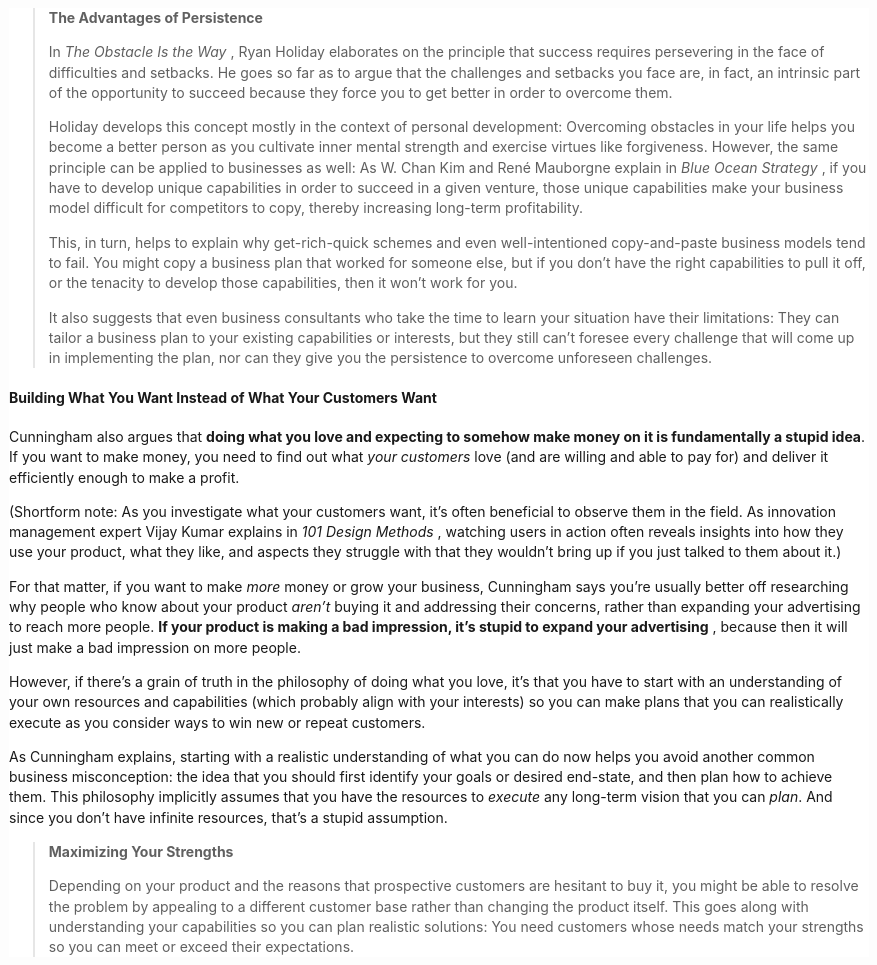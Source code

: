 > **The Advantages of Persistence**
> 
> In _The Obstacle Is the Way_ , Ryan Holiday elaborates on the principle that success requires persevering in the face of difficulties and setbacks. He goes so far as to argue that the challenges and setbacks you face are, in fact, an intrinsic part of the opportunity to succeed because they force you to get better in order to overcome them.
> 
> Holiday develops this concept mostly in the context of personal development: Overcoming obstacles in your life helps you become a better person as you cultivate inner mental strength and exercise virtues like forgiveness. However, the same principle can be applied to businesses as well: As W. Chan Kim and René Mauborgne explain in _Blue Ocean Strategy_ , if you have to develop unique capabilities in order to succeed in a given venture, those unique capabilities make your business model difficult for competitors to copy, thereby increasing long-term profitability.
> 
> This, in turn, helps to explain why get-rich-quick schemes and even well-intentioned copy-and-paste business models tend to fail. You might copy a business plan that worked for someone else, but if you don’t have the right capabilities to pull it off, or the tenacity to develop those capabilities, then it won’t work for you.
> 
> It also suggests that even business consultants who take the time to learn your situation have their limitations: They can tailor a business plan to your existing capabilities or interests, but they still can’t foresee every challenge that will come up in implementing the plan, nor can they give you the persistence to overcome unforeseen challenges.

#### Building What You Want Instead of What Your Customers Want

Cunningham also argues that **doing what you love and expecting to somehow make money on it is fundamentally a stupid idea**. If you want to make money, you need to find out what _your customers_ love (and are willing and able to pay for) and deliver it efficiently enough to make a profit.

(Shortform note: As you investigate what your customers want, it’s often beneficial to observe them in the field. As innovation management expert Vijay Kumar explains in _101 Design Methods_ , watching users in action often reveals insights into how they use your product, what they like, and aspects they struggle with that they wouldn’t bring up if you just talked to them about it.)

For that matter, if you want to make _more_ money or grow your business, Cunningham says you’re usually better off researching why people who know about your product _aren’t_ buying it and addressing their concerns, rather than expanding your advertising to reach more people. **If your product is making a bad impression, it’s stupid to expand your advertising** , because then it will just make a bad impression on more people.

However, if there’s a grain of truth in the philosophy of doing what you love, it’s that you have to start with an understanding of your own resources and capabilities (which probably align with your interests) so you can make plans that you can realistically execute as you consider ways to win new or repeat customers.

As Cunningham explains, starting with a realistic understanding of what you can do now helps you avoid another common business misconception: the idea that you should first identify your goals or desired end-state, and then plan how to achieve them. This philosophy implicitly assumes that you have the resources to _execute_ any long-term vision that you can _plan_. And since you don’t have infinite resources, that’s a stupid assumption.

> **Maximizing Your Strengths**
> 
> Depending on your product and the reasons that prospective customers are hesitant to buy it, you might be able to resolve the problem by appealing to a different customer base rather than changing the product itself. This goes along with understanding your capabilities so you can plan realistic solutions: You need customers whose needs match your strengths so you can meet or exceed their expectations.
> 